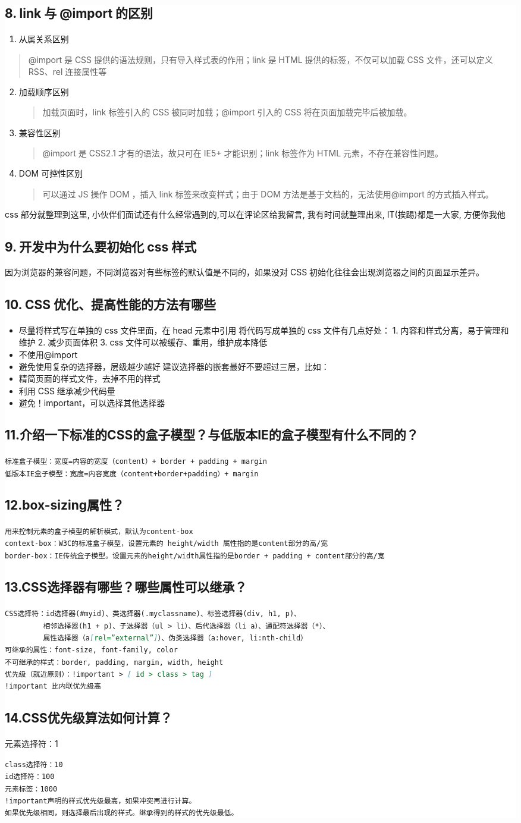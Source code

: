 ## 8. link 与 @import 的区别

1. 从属关系区别

> @import 是 CSS 提供的语法规则，只有导入样式表的作用；link 是 HTML 提供的标签，不仅可以加载 CSS 文件，还可以定义 RSS、rel 连接属性等

2. 加载顺序区别

   > 加载页面时，link 标签引入的 CSS 被同时加载；@import 引入的 CSS 将在页面加载完毕后被加载。

3. 兼容性区别
   > @import 是 CSS2.1 才有的语法，故只可在 IE5+ 才能识别；link 标签作为 HTML 元素，不存在兼容性问题。
4. DOM 可控性区别
   > 可以通过 JS 操作 DOM ，插入 link 标签来改变样式；由于 DOM 方法是基于文档的，无法使用@import 的方式插入样式。

css 部分就整理到这里, 小伙伴们面试还有什么经常遇到的,可以在评论区给我留言, 我有时间就整理出来, IT(挨踢)都是一大家, 方便你我他

## 9. 开发中为什么要初始化 css 样式

因为浏览器的兼容问题，不同浏览器对有些标签的默认值是不同的，如果没对 CSS 初始化往往会出现浏览器之间的页面显示差异。

## 10. CSS 优化、提高性能的方法有哪些

- 尽量将样式写在单独的 css 文件里面，在 head 元素中引用
  将代码写成单独的 css 文件有几点好处： 1. 内容和样式分离，易于管理和维护 2. 减少页面体积 3. css 文件可以被缓存、重用，维护成本降低
- 不使用@import
- 避免使用复杂的选择器，层级越少越好
  建议选择器的嵌套最好不要超过三层，比如：
- 精简页面的样式文件，去掉不用的样式
- 利用 CSS 继承减少代码量
- 避免！important，可以选择其他选择器
## 11.介绍一下标准的CSS的盒子模型？与低版本IE的盒子模型有什么不同的？
```markdown
标准盒子模型：宽度=内容的宽度（content）+ border + padding + margin
低版本IE盒子模型：宽度=内容宽度（content+border+padding）+ margin
```

## 12.box-sizing属性？
```markdown
用来控制元素的盒子模型的解析模式，默认为content-box
context-box：W3C的标准盒子模型，设置元素的 height/width 属性指的是content部分的高/宽
border-box：IE传统盒子模型。设置元素的height/width属性指的是border + padding + content部分的高/宽
```
## 13.CSS选择器有哪些？哪些属性可以继承？
```markdown
CSS选择符：id选择器(#myid)、类选择器(.myclassname)、标签选择器(div, h1, p)、
         相邻选择器(h1 + p)、子选择器（ul > li）、后代选择器（li a）、通配符选择器（*）、
         属性选择器（a[rel=”external”]）、伪类选择器（a:hover, li:nth-child）
可继承的属性：font-size, font-family, color
不可继承的样式：border, padding, margin, width, height
优先级（就近原则）：!important > [ id > class > tag ]
!important 比内联优先级高
```
## 14.CSS优先级算法如何计算？
元素选择符：1
```markdown
class选择符：10
id选择符：100
元素标签：1000
!important声明的样式优先级最高，如果冲突再进行计算。
如果优先级相同，则选择最后出现的样式。继承得到的样式的优先级最低。
```